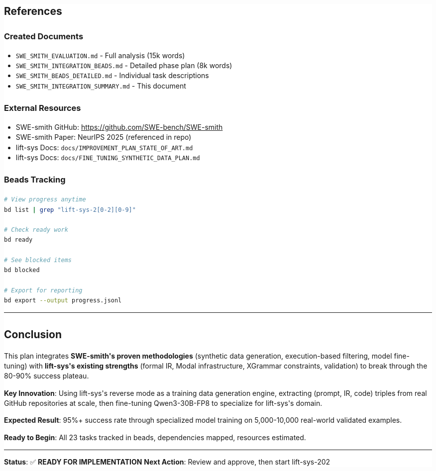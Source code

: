 
## References

### Created Documents
- `SWE_SMITH_EVALUATION.md` - Full analysis (15k words)
- `SWE_SMITH_INTEGRATION_BEADS.md` - Detailed phase plan (8k words)
- `SWE_SMITH_BEADS_DETAILED.md` - Individual task descriptions
- `SWE_SMITH_INTEGRATION_SUMMARY.md` - This document

### External Resources
- SWE-smith GitHub: https://github.com/SWE-bench/SWE-smith
- SWE-smith Paper: NeurIPS 2025 (referenced in repo)
- lift-sys Docs: `docs/IMPROVEMENT_PLAN_STATE_OF_ART.md`
- lift-sys Docs: `docs/FINE_TUNING_SYNTHETIC_DATA_PLAN.md`

### Beads Tracking
```bash
# View progress anytime
bd list | grep "lift-sys-2[0-2][0-9]"

# Check ready work
bd ready

# See blocked items
bd blocked

# Export for reporting
bd export --output progress.jsonl
```

---

## Conclusion

This plan integrates **SWE-smith's proven methodologies** (synthetic data generation, execution-based filtering, model fine-tuning) with **lift-sys's existing strengths** (formal IR, Modal infrastructure, XGrammar constraints, validation) to break through the 80-90% success plateau.

**Key Innovation**: Using lift-sys's reverse mode as a training data generation engine, extracting (prompt, IR, code) triples from real GitHub repositories at scale, then fine-tuning Qwen3-30B-FP8 to specialize for lift-sys's domain.

**Expected Result**: 95%+ success rate through specialized model training on 5,000-10,000 real-world validated examples.

**Ready to Begin**: All 23 tasks tracked in beads, dependencies mapped, resources estimated.

---

**Status**: ✅ **READY FOR IMPLEMENTATION**
**Next Action**: Review and approve, then start lift-sys-202
